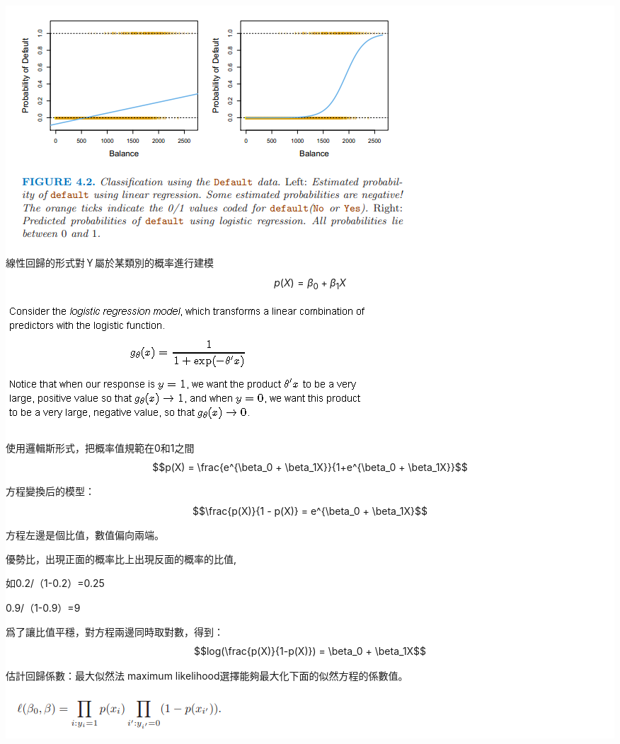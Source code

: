 ![](images/2.png)

線性回歸的形式對Ｙ屬於某類別的概率進行建模
$$p(X) = \beta_0 + \beta_1X$$

![](images/3.png)

使用邏輯斯形式，把概率值規範在0和1之間
$$p(X) = \frac{e^{\beta_0 + \beta_1X}}{1+e^{\beta_0 + \beta_1X}}$$

方程變換后的模型：
$$\frac{p(X)}{1 - p(X)} = e^{\beta_0 + \beta_1X}$$

方程左邊是個比值，數值偏向兩端。

優勢比，出現正面的概率比上出現反面的概率的比值,

如0.2/（1-0.2）=0.25

0.9/（1-0.9）=9

爲了讓比值平穩，對方程兩邊同時取對數，得到：
$$log(\frac{p(X)}{1-p(X)}) = \beta_0 + \beta_1X$$

估計回歸係數：最大似然法 maximum likelihood選擇能夠最大化下面的似然方程的係數值。

![](images/4.png)
